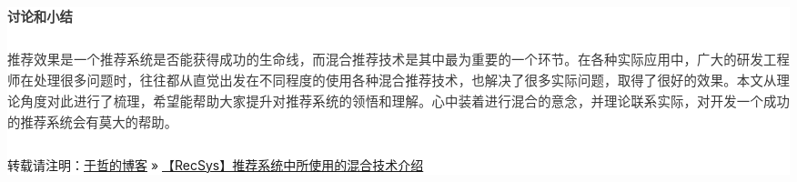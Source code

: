 <p style="padding: 0px 0px 10px; text-align: justify; line-height: 23px; clear: both; color: #393939; font-family: 'Lucida Grande', Geneva, Arial, Verdana, 'Lucida Sans Unicode', Helvetica, sans-serif; font-size: 14.399999618530273px;">
  <strong>讨论和小结</strong>
</p>

<p style="padding: 0px 0px 10px; text-align: justify; line-height: 23px; clear: both; color: #393939; font-family: 'Lucida Grande', Geneva, Arial, Verdana, 'Lucida Sans Unicode', Helvetica, sans-serif; font-size: 14.399999618530273px;">
  推荐效果是一个推荐系统是否能获得成功的生命线，而混合推荐技术是其中最为重要的一个环节。在各种实际应用中，广大的研发工程师在处理很多问题时，往往都从直觉出发在不同程度的使用各种混合推荐技术，也解决了很多实际问题，取得了很好的效果。本文从理论角度对此进行了梳理，希望能帮助大家提升对推荐系统的领悟和理解。心中装着进行混合的意念，并理论联系实际，对开发一个成功的推荐系统会有莫大的帮助。
</p>

转载请注明：[于哲的博客][1] &raquo; [【RecSys】推荐系统中所使用的混合技术介绍][2]

 [1]: http://lazynight.me
 [2]: http://lazynight.me/3271.html